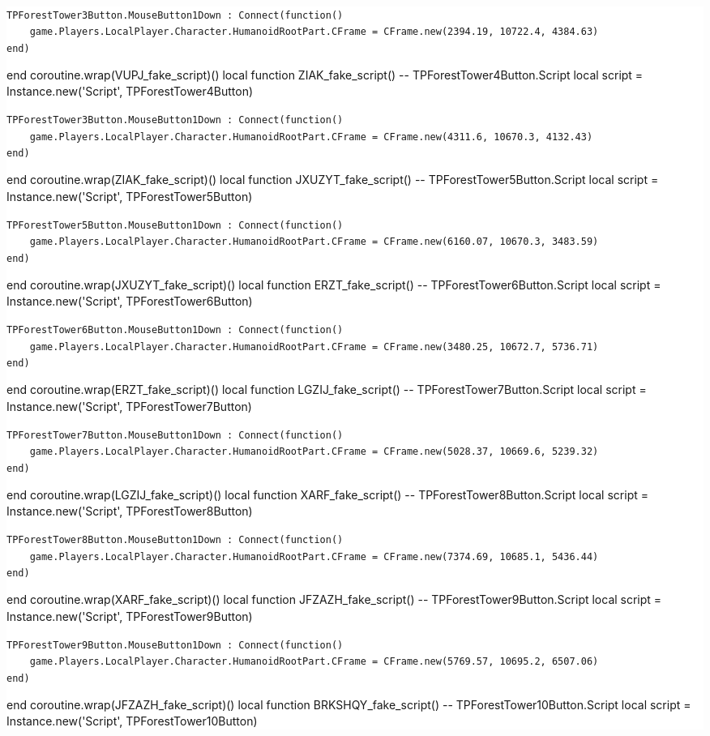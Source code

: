 	TPForestTower3Button.MouseButton1Down : Connect(function()
		game.Players.LocalPlayer.Character.HumanoidRootPart.CFrame = CFrame.new(2394.19, 10722.4, 4384.63)
	end)
end
coroutine.wrap(VUPJ_fake_script)()
local function ZIAK_fake_script() -- TPForestTower4Button.Script 
	local script = Instance.new('Script', TPForestTower4Button)

	TPForestTower3Button.MouseButton1Down : Connect(function()
		game.Players.LocalPlayer.Character.HumanoidRootPart.CFrame = CFrame.new(4311.6, 10670.3, 4132.43)
	end)
end
coroutine.wrap(ZIAK_fake_script)()
local function JXUZYT_fake_script() -- TPForestTower5Button.Script 
	local script = Instance.new('Script', TPForestTower5Button)

	TPForestTower5Button.MouseButton1Down : Connect(function()
		game.Players.LocalPlayer.Character.HumanoidRootPart.CFrame = CFrame.new(6160.07, 10670.3, 3483.59)
	end)
end
coroutine.wrap(JXUZYT_fake_script)()
local function ERZT_fake_script() -- TPForestTower6Button.Script 
	local script = Instance.new('Script', TPForestTower6Button)

	TPForestTower6Button.MouseButton1Down : Connect(function()
		game.Players.LocalPlayer.Character.HumanoidRootPart.CFrame = CFrame.new(3480.25, 10672.7, 5736.71)
	end)
end
coroutine.wrap(ERZT_fake_script)()
local function LGZIJ_fake_script() -- TPForestTower7Button.Script 
	local script = Instance.new('Script', TPForestTower7Button)

	TPForestTower7Button.MouseButton1Down : Connect(function()
		game.Players.LocalPlayer.Character.HumanoidRootPart.CFrame = CFrame.new(5028.37, 10669.6, 5239.32)
	end)
end
coroutine.wrap(LGZIJ_fake_script)()
local function XARF_fake_script() -- TPForestTower8Button.Script 
	local script = Instance.new('Script', TPForestTower8Button)

	TPForestTower8Button.MouseButton1Down : Connect(function()
		game.Players.LocalPlayer.Character.HumanoidRootPart.CFrame = CFrame.new(7374.69, 10685.1, 5436.44)
	end)
end
coroutine.wrap(XARF_fake_script)()
local function JFZAZH_fake_script() -- TPForestTower9Button.Script 
	local script = Instance.new('Script', TPForestTower9Button)

	TPForestTower9Button.MouseButton1Down : Connect(function()
		game.Players.LocalPlayer.Character.HumanoidRootPart.CFrame = CFrame.new(5769.57, 10695.2, 6507.06)
	end)
end
coroutine.wrap(JFZAZH_fake_script)()
local function BRKSHQY_fake_script() -- TPForestTower10Button.Script 
	local script = Instance.new('Script', TPForestTower10Button)
